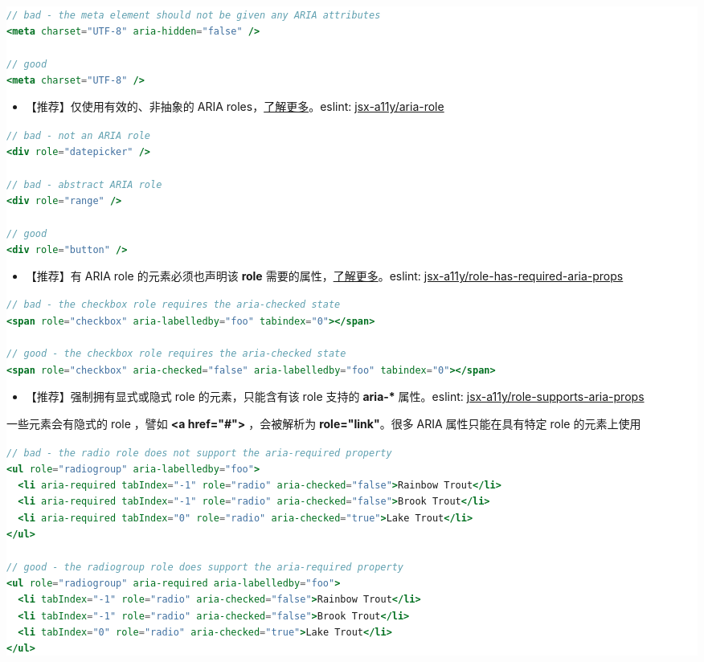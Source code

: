 ```jsx
// bad - the meta element should not be given any ARIA attributes
<meta charset="UTF-8" aria-hidden="false" />

// good
<meta charset="UTF-8" />
```

- 【推荐】仅使用有效的、非抽象的 ARIA roles，[了解更多](https://www.w3.org/TR/wai-aria/#roles_categorization)。eslint: [jsx-a11y/aria-role](https://github.com/jsx-eslint/eslint-plugin-jsx-a11y/blob/master/docs/rules/aria-role.md?file=aria-role.md)

```jsx
// bad - not an ARIA role
<div role="datepicker" />

// bad - abstract ARIA role
<div role="range" />

// good
<div role="button" />
```

- 【推荐】有 ARIA role 的元素必须也声明该 <Strong>role</Strong> 需要的属性，[了解更多](https://www.w3.org/TR/wai-aria/#requiredState)。eslint: [jsx-a11y/role-has-required-aria-props](https://github.com/jsx-eslint/eslint-plugin-jsx-a11y/blob/master/docs/rules/role-has-required-aria-props.md?file=role-has-required-aria-props.md)

```jsx
// bad - the checkbox role requires the aria-checked state
<span role="checkbox" aria-labelledby="foo" tabindex="0"></span>

// good - the checkbox role requires the aria-checked state
<span role="checkbox" aria-checked="false" aria-labelledby="foo" tabindex="0"></span>
```

- 【推荐】强制拥有显式或隐式 role 的元素，只能含有该 role 支持的 <Strong>aria-*</Strong> 属性。eslint: [jsx-a11y/role-supports-aria-props](https://github.com/jsx-eslint/eslint-plugin-jsx-a11y/blob/master/docs/rules/role-supports-aria-props.md?file=role-supports-aria-props.md)

一些元素会有隐式的 role ，譬如 <Strong>&lt;a href="#"&gt;</Strong> ，会被解析为 <Strong>role="link"</Strong>。很多 ARIA 属性只能在具有特定 role 的元素上使用

```jsx
// bad - the radio role does not support the aria-required property
<ul role="radiogroup" aria-labelledby="foo">
  <li aria-required tabIndex="-1" role="radio" aria-checked="false">Rainbow Trout</li>
  <li aria-required tabIndex="-1" role="radio" aria-checked="false">Brook Trout</li>
  <li aria-required tabIndex="0" role="radio" aria-checked="true">Lake Trout</li>
</ul> 

// good - the radiogroup role does support the aria-required property
<ul role="radiogroup" aria-required aria-labelledby="foo">
  <li tabIndex="-1" role="radio" aria-checked="false">Rainbow Trout</li>
  <li tabIndex="-1" role="radio" aria-checked="false">Brook Trout</li>
  <li tabIndex="0" role="radio" aria-checked="true">Lake Trout</li>
</ul>
```
